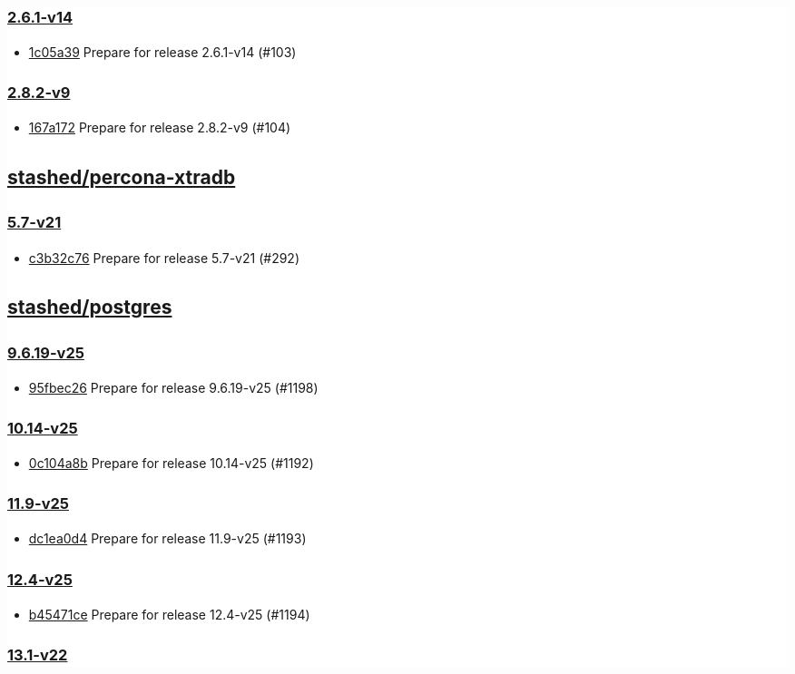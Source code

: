 ### [2.6.1-v14](https://github.com/stashed/nats/releases/tag/2.6.1-v14)

- [1c05a39](https://github.com/stashed/nats/commit/1c05a39) Prepare for release 2.6.1-v14 (#103)


### [2.8.2-v9](https://github.com/stashed/nats/releases/tag/2.8.2-v9)

- [167a172](https://github.com/stashed/nats/commit/167a172) Prepare for release 2.8.2-v9 (#104)



## [stashed/percona-xtradb](https://github.com/stashed/percona-xtradb)

### [5.7-v21](https://github.com/stashed/percona-xtradb/releases/tag/5.7-v21)

- [c3b32c76](https://github.com/stashed/percona-xtradb/commit/c3b32c76) Prepare for release 5.7-v21 (#292)



## [stashed/postgres](https://github.com/stashed/postgres)

### [9.6.19-v25](https://github.com/stashed/postgres/releases/tag/9.6.19-v25)

- [95fbec26](https://github.com/stashed/postgres/commit/95fbec26) Prepare for release 9.6.19-v25 (#1198)


### [10.14-v25](https://github.com/stashed/postgres/releases/tag/10.14-v25)

- [0c104a8b](https://github.com/stashed/postgres/commit/0c104a8b) Prepare for release 10.14-v25 (#1192)


### [11.9-v25](https://github.com/stashed/postgres/releases/tag/11.9-v25)

- [dc1ea0d4](https://github.com/stashed/postgres/commit/dc1ea0d4) Prepare for release 11.9-v25 (#1193)


### [12.4-v25](https://github.com/stashed/postgres/releases/tag/12.4-v25)

- [b45471ce](https://github.com/stashed/postgres/commit/b45471ce) Prepare for release 12.4-v25 (#1194)


### [13.1-v22](https://github.com/stashed/postgres/releases/tag/13.1-v22)
